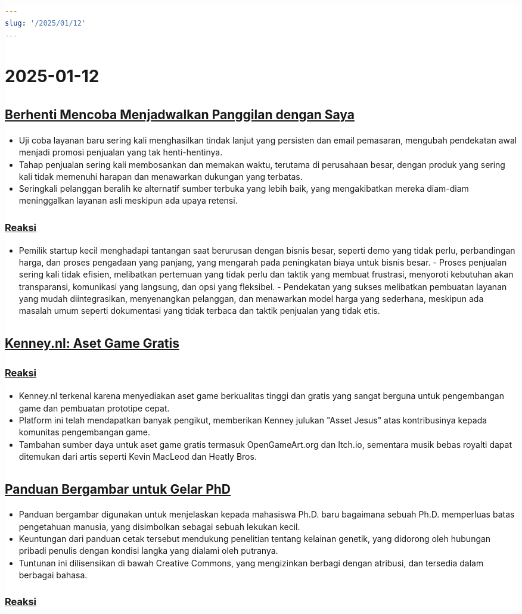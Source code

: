 ```yaml
---
slug: '/2025/01/12'
---
```


# 2025-01-12

## [Berhenti Mencoba Menjadwalkan Panggilan dengan Saya](https://matduggan.com/stop-trying-to-schedule-a-call-with-me/)

- Uji coba layanan baru sering kali menghasilkan tindak lanjut yang persisten dan email pemasaran, mengubah pendekatan awal menjadi promosi penjualan yang tak henti-hentinya.
- Tahap penjualan sering kali membosankan dan memakan waktu, terutama di perusahaan besar, dengan produk yang sering kali tidak memenuhi harapan dan menawarkan dukungan yang terbatas.
- Seringkali pelanggan beralih ke alternatif sumber terbuka yang lebih baik, yang mengakibatkan mereka diam-diam meninggalkan layanan asli meskipun ada upaya retensi.

### [Reaksi](https://news.ycombinator.com/item?id=42669754)

- Pemilik startup kecil menghadapi tantangan saat berurusan dengan bisnis besar, seperti demo yang tidak perlu, perbandingan harga, dan proses pengadaan yang panjang, yang mengarah pada peningkatan biaya untuk bisnis besar. - Proses penjualan sering kali tidak efisien, melibatkan pertemuan yang tidak perlu dan taktik yang membuat frustrasi, menyoroti kebutuhan akan transparansi, komunikasi yang langsung, dan opsi yang fleksibel. - Pendekatan yang sukses melibatkan pembuatan layanan yang mudah diintegrasikan, menyenangkan pelanggan, dan menawarkan model harga yang sederhana, meskipun ada masalah umum seperti dokumentasi yang tidak terbaca dan taktik penjualan yang tidak etis.

## [Kenney.nl: Aset Game Gratis](https://www.kenney.nl/)

### [Reaksi](https://news.ycombinator.com/item?id=42671472)

- Kenney.nl terkenal karena menyediakan aset game berkualitas tinggi dan gratis yang sangat berguna untuk pengembangan game dan pembuatan prototipe cepat.
- Platform ini telah mendapatkan banyak pengikut, memberikan Kenney julukan "Asset Jesus" atas kontribusinya kepada komunitas pengembangan game.
- Tambahan sumber daya untuk aset game gratis termasuk OpenGameArt.org dan Itch.io, sementara musik bebas royalti dapat ditemukan dari artis seperti Kevin MacLeod dan Heatly Bros.

## [Panduan Bergambar untuk Gelar PhD](https://matt.might.net/articles/phd-school-in-pictures/?_nospa=true)

- Panduan bergambar digunakan untuk menjelaskan kepada mahasiswa Ph.D. baru bagaimana sebuah Ph.D. memperluas batas pengetahuan manusia, yang disimbolkan sebagai sebuah lekukan kecil.
- Keuntungan dari panduan cetak tersebut mendukung penelitian tentang kelainan genetik, yang didorong oleh hubungan pribadi penulis dengan kondisi langka yang dialami oleh putranya.
- Tuntunan ini dilisensikan di bawah Creative Commons, yang mengizinkan berbagi dengan atribusi, dan tersedia dalam berbagai bahasa.

### [Reaksi](https://news.ycombinator.com/item?id=42671512)
